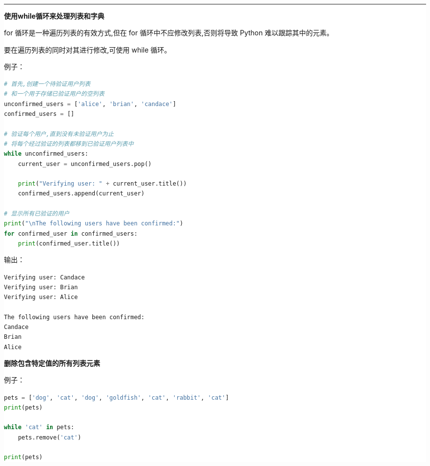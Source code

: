 ***





**使用while循环来处理列表和字典**

for 循环是一种遍历列表的有效方式,但在 for 循环中不应修改列表,否则将导致 Python 难以跟踪其中的元素。

要在遍历列表的同时对其进行修改,可使用 while 循环。

例子：

```python
# 首先,创建一个待验证用户列表
# 和一个用于存储已验证用户的空列表
unconfirmed_users = ['alice', 'brian', 'candace']
confirmed_users = []

# 验证每个用户,直到没有未验证用户为止
# 将每个经过验证的列表都移到已验证用户列表中
while unconfirmed_users:
	current_user = unconfirmed_users.pop()
    
	print("Verifying user: " + current_user.title())
	confirmed_users.append(current_user)
    
# 显示所有已验证的用户
print("\nThe following users have been confirmed:")
for confirmed_user in confirmed_users:
	print(confirmed_user.title())
```

输出：

```bash
Verifying user: Candace
Verifying user: Brian
Verifying user: Alice

The following users have been confirmed:
Candace
Brian
Alice
```



**删除包含特定值的所有列表元素**

例子：

```python
pets = ['dog', 'cat', 'dog', 'goldfish', 'cat', 'rabbit', 'cat']
print(pets)

while 'cat' in pets:
	pets.remove('cat')
    
print(pets)
```
